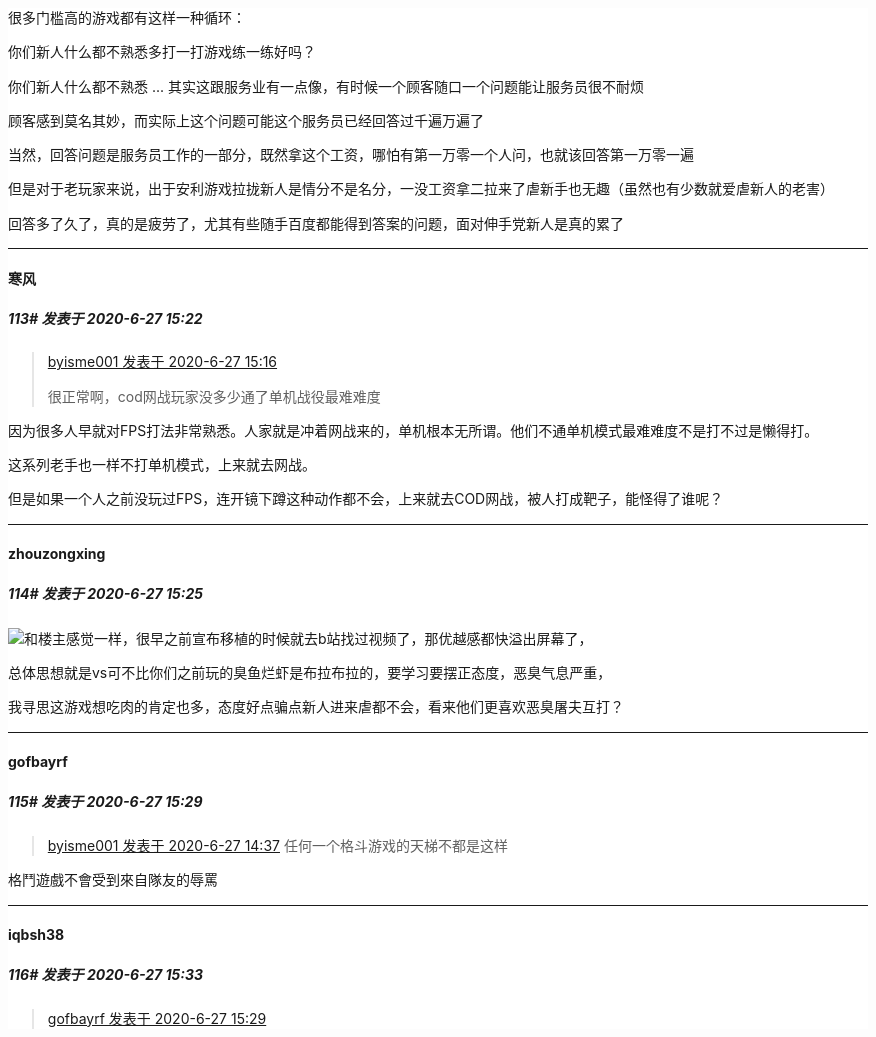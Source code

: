 很多门槛高的游戏都有这样一种循环：

你们新人什么都不熟悉多打一打游戏练一练好吗？

你们新人什么都不熟悉 ...</blockquote>
其实这跟服务业有一点像，有时候一个顾客随口一个问题能让服务员很不耐烦

顾客感到莫名其妙，而实际上这个问题可能这个服务员已经回答过千遍万遍了

当然，回答问题是服务员工作的一部分，既然拿这个工资，哪怕有第一万零一个人问，也就该回答第一万零一遍

但是对于老玩家来说，出于安利游戏拉拢新人是情分不是名分，一没工资拿二拉来了虐新手也无趣（虽然也有少数就爱虐新人的老害）

回答多了久了，真的是疲劳了，尤其有些随手百度都能得到答案的问题，面对伸手党新人是真的累了

*****

####  寒风  
##### 113#       发表于 2020-6-27 15:22

<blockquote><a href="httphttps://bbs.saraba1st.com/2b/forum.php?mod=redirect&amp;goto=findpost&amp;pid=47971708&amp;ptid=1944246" target="_blank">byisme001 发表于 2020-6-27 15:16</a>

很正常啊，cod网战玩家没多少通了单机战役最难难度</blockquote>
因为很多人早就对FPS打法非常熟悉。人家就是冲着网战来的，单机根本无所谓。他们不通单机模式最难难度不是打不过是懒得打。

这系列老手也一样不打单机模式，上来就去网战。

但是如果一个人之前没玩过FPS，连开镜下蹲这种动作都不会，上来就去COD网战，被人打成靶子，能怪得了谁呢？

*****

####  zhouzongxing  
##### 114#       发表于 2020-6-27 15:25

<img src="https://static.saraba1st.com/image/smiley/face2017/018.png" referrerpolicy="no-referrer">和楼主感觉一样，很早之前宣布移植的时候就去b站找过视频了，那优越感都快溢出屏幕了，

总体思想就是vs可不比你们之前玩的臭鱼烂虾是布拉布拉的，要学习要摆正态度，恶臭气息严重，

我寻思这游戏想吃肉的肯定也多，态度好点骗点新人进来虐都不会，看来他们更喜欢恶臭屠夫互打？

*****

####  gofbayrf  
##### 115#       发表于 2020-6-27 15:29

<blockquote><a href="httphttps://bbs.saraba1st.com/2b/forum.php?mod=redirect&amp;goto=findpost&amp;pid=47971303&amp;ptid=1944246" target="_blank">byisme001 发表于 2020-6-27 14:37</a>
任何一个格斗游戏的天梯不都是这样</blockquote>
格鬥遊戲不會受到來自隊友的辱罵

*****

####  iqbsh38  
##### 116#       发表于 2020-6-27 15:33

<blockquote><a href="httphttps://bbs.saraba1st.com/2b/forum.php?mod=redirect&amp;goto=findpost&amp;pid=47971833&amp;ptid=1944246" target="_blank">gofbayrf 发表于 2020-6-27 15:29</a>
